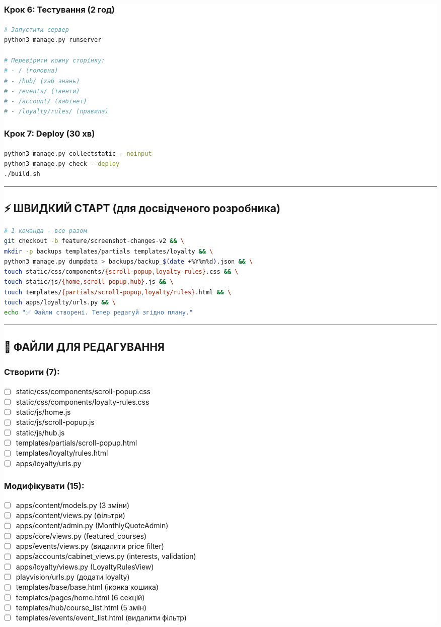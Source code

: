 ### Крок 6: Тестування (2 год)
```bash
# Запустити сервер
python3 manage.py runserver

# Перевірити кожну сторінку:
# - / (головна)
# - /hub/ (хаб знань)
# - /events/ (івенти)
# - /account/ (кабінет)
# - /loyalty/rules/ (правила)
```

### Крок 7: Deploy (30 хв)
```bash
python3 manage.py collectstatic --noinput
python3 manage.py check --deploy
./build.sh
```

---

## ⚡ ШВИДКИЙ СТАРТ (для досвідченого розробника)

```bash
# 1 команда - все разом
git checkout -b feature/screenshot-changes-v2 && \
mkdir -p backups templates/partials templates/loyalty && \
python3 manage.py dumpdata > backups/backup_$(date +%Y%m%d).json && \
touch static/css/components/{scroll-popup,loyalty-rules}.css && \
touch static/js/{home,scroll-popup,hub}.js && \
touch templates/{partials/scroll-popup,loyalty/rules}.html && \
touch apps/loyalty/urls.py && \
echo "✅ Файли створені. Тепер редагуй згідно плану."
```

---

## 📄 ФАЙЛИ ДЛЯ РЕДАГУВАННЯ

### Створити (7):
- [ ] static/css/components/scroll-popup.css
- [ ] static/css/components/loyalty-rules.css
- [ ] static/js/home.js
- [ ] static/js/scroll-popup.js
- [ ] static/js/hub.js
- [ ] templates/partials/scroll-popup.html
- [ ] templates/loyalty/rules.html
- [ ] apps/loyalty/urls.py

### Модифікувати (15):
- [ ] apps/content/models.py (3 зміни)
- [ ] apps/content/views.py (фільтри)
- [ ] apps/content/admin.py (MonthlyQuoteAdmin)
- [ ] apps/core/views.py (featured_courses)
- [ ] apps/events/views.py (видалити price filter)
- [ ] apps/accounts/cabinet_views.py (interests, validation)
- [ ] apps/loyalty/views.py (LoyaltyRulesView)
- [ ] playvision/urls.py (додати loyalty)
- [ ] templates/base/base.html (іконка кошика)
- [ ] templates/pages/home.html (6 секцій)
- [ ] templates/hub/course_list.html (5 змін)
- [ ] templates/events/event_list.html (видалити фільтр)